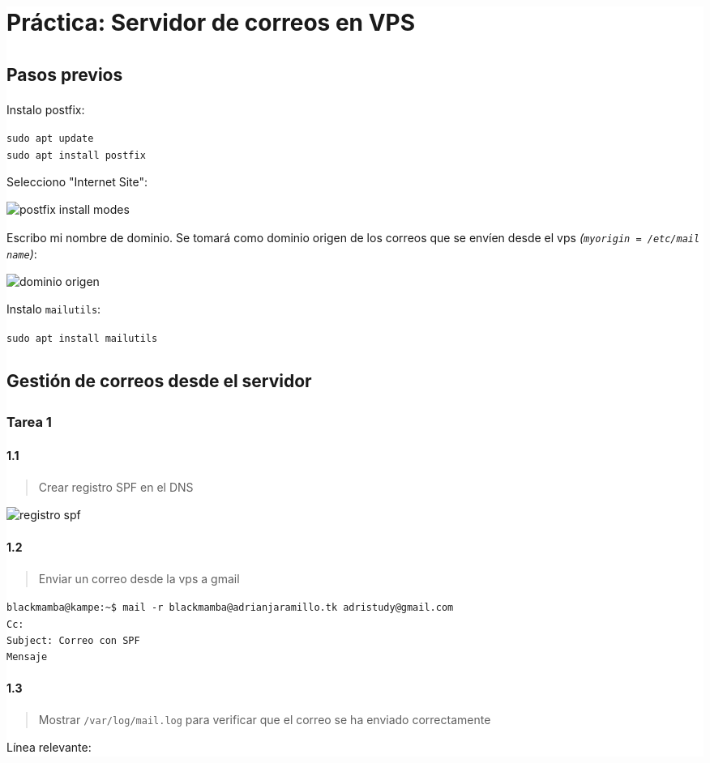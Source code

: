 # Práctica: Servidor de correos en VPS

## Pasos previos

Instalo postfix:

```console
sudo apt update
sudo apt install postfix
```

Selecciono "Internet Site":

![postfix install modes](https://i.imgur.com/AQArWhQ.png)

Escribo mi nombre de dominio. Se tomará como dominio origen de los correos que se envíen desde el vps *(`myorigin = /etc/mailname`)*:

![dominio origen](https://i.imgur.com/RSQA07R.png)

Instalo `mailutils`:

```console
sudo apt install mailutils
```

## Gestión de correos desde el servidor

### Tarea 1

#### 1.1

> Crear registro SPF en el DNS

![registro spf](https://i.imgur.com/Fmp7QUO.png)

#### 1.2

> Enviar un correo desde la vps a gmail

```console
blackmamba@kampe:~$ mail -r blackmamba@adrianjaramillo.tk adristudy@gmail.com
Cc:
Subject: Correo con SPF
Mensaje

```

#### 1.3

> Mostrar `/var/log/mail.log` para verificar que el correo se ha enviado correctamente

Línea relevante:
